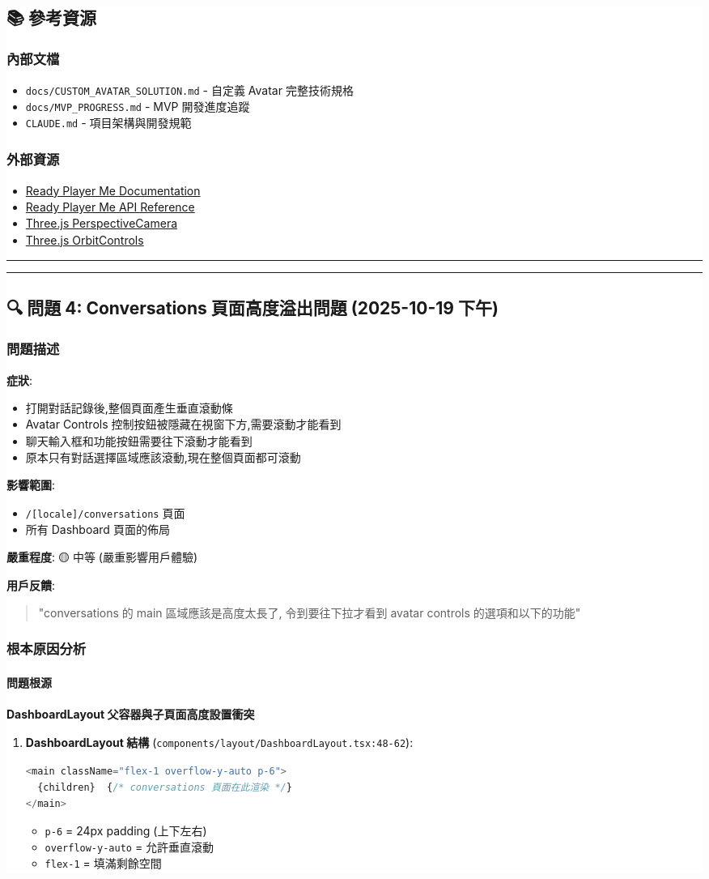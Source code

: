 
## 📚 參考資源

### 內部文檔
- `docs/CUSTOM_AVATAR_SOLUTION.md` - 自定義 Avatar 完整技術規格
- `docs/MVP_PROGRESS.md` - MVP 開發進度追蹤
- `CLAUDE.md` - 項目架構與開發規範

### 外部資源
- [Ready Player Me Documentation](https://docs.readyplayer.me/)
- [Ready Player Me API Reference](https://docs.readyplayer.me/ready-player-me/api-reference)
- [Three.js PerspectiveCamera](https://threejs.org/docs/#api/en/cameras/PerspectiveCamera)
- [Three.js OrbitControls](https://threejs.org/docs/#examples/en/controls/OrbitControls)

---

---

## 🔍 問題 4: Conversations 頁面高度溢出問題 (2025-10-19 下午)

### 問題描述

**症狀**:
- 打開對話記錄後,整個頁面產生垂直滾動條
- Avatar Controls 控制按鈕被隱藏在視窗下方,需要滾動才能看到
- 聊天輸入框和功能按鈕需要往下滾動才能看到
- 原本只有對話選擇區域應該滾動,現在整個頁面都可滾動

**影響範圍**:
- `/[locale]/conversations` 頁面
- 所有 Dashboard 頁面的佈局

**嚴重程度**: 🟡 中等 (嚴重影響用戶體驗)

**用戶反饋**:
> "conversations 的 main 區域應該是高度太長了, 令到要往下拉才看到 avatar controls 的選項和以下的功能"

### 根本原因分析

#### 問題根源
**DashboardLayout 父容器與子頁面高度設置衝突**

1. **DashboardLayout 結構** (`components/layout/DashboardLayout.tsx:48-62`):
   ```typescript
   <main className="flex-1 overflow-y-auto p-6">
     {children}  {/* conversations 頁面在此渲染 */}
   </main>
   ```
   - `p-6` = 24px padding (上下左右)
   - `overflow-y-auto` = 允許垂直滾動
   - `flex-1` = 填滿剩餘空間
